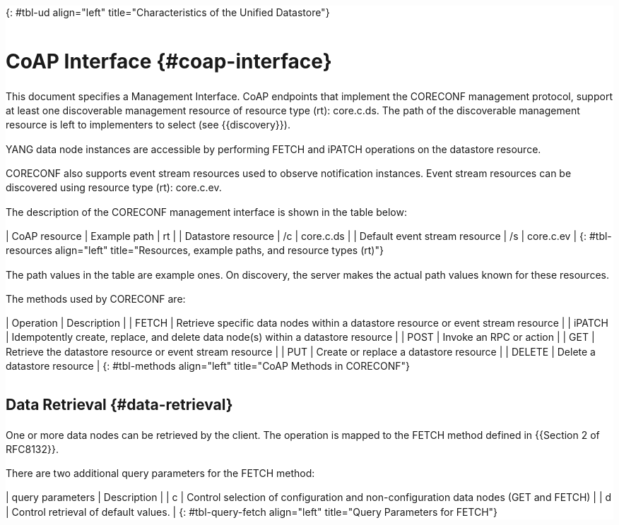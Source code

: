 {: #tbl-ud align="left" title="Characteristics of the Unified Datastore"}

# CoAP Interface {#coap-interface}

This document specifies a Management Interface. CoAP endpoints that
implement the CORECONF management protocol, support
at least one discoverable management resource of resource type (rt): core.c.ds.
The path of the discoverable management resource is left to implementers to
select (see {{discovery}}).

YANG data node instances are accessible by performing FETCH and iPATCH
operations on the datastore resource.

CORECONF also supports event stream resources used to observe notification instances.
Event stream resources can be discovered using resource type (rt): core.c.ev.

The description of the CORECONF management interface is shown in the table below:

| CoAP resource                | Example path  | rt          |
| Datastore resource           | /c            | core.c.ds   |
| Default event stream resource | /s            | core.c.ev   |
{: #tbl-resources align="left" title="Resources, example paths, and resource types (rt)"}

The path values in the table are example ones. On discovery, the server makes
the actual path values known for these resources.

The methods used by CORECONF are:

| Operation | Description                                                                       |
| FETCH     | Retrieve specific data nodes within a datastore resource or event stream resource |
| iPATCH    | Idempotently create, replace, and delete data node(s) within a datastore resource |
| POST      | Invoke an RPC or action                                                           |
| GET       | Retrieve the datastore resource or event stream resource                          |
| PUT       | Create or replace a datastore resource                                            |
| DELETE    | Delete a datastore resource                                                       |
{: #tbl-methods align="left" title="CoAP Methods in CORECONF"}


## Data Retrieval {#data-retrieval}

One or more data nodes can be retrieved by the client.
The operation is mapped to the FETCH method defined in {{Section 2 of RFC8132}}.

There are two additional query parameters for the FETCH method:

| query parameters | Description                                                                         |
| c                | Control selection of configuration and non-configuration data nodes (GET and FETCH) |
| d                | Control retrieval of default values.                                                |
{: #tbl-query-fetch align="left" title="Query Parameters for FETCH"}
